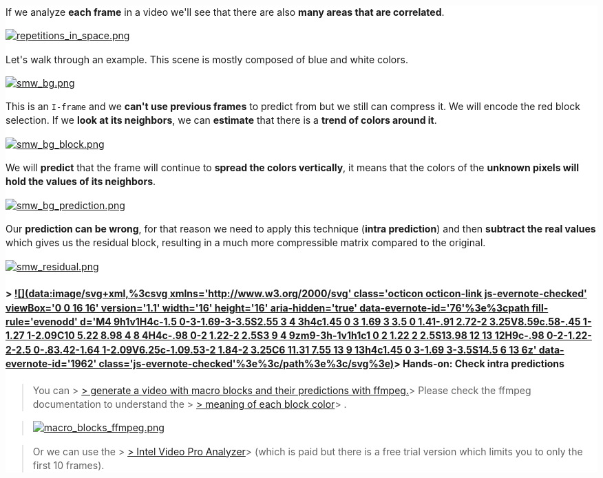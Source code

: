 If we analyze **each frame** in a video we'll see that there are also **many areas that are correlated**.

[![repetitions_in_space.png](../_resources/2e0a96e1bc035c7b44632d80bf7fd053.png)](https://github.com/leandromoreira/digital_video_introduction/blob/master/i/repetitions_in_space.png)

Let's walk through an example. This scene is mostly composed of blue and white colors.

[![smw_bg.png](../_resources/2fbb5d3113830a3e5ffe0d9a4beca913.png)](https://github.com/leandromoreira/digital_video_introduction/blob/master/i/smw_bg.png)

This is an `I-frame` and we **can't use previous frames** to predict from but we still can compress it. We will encode the red block selection. If we **look at its neighbors**, we can **estimate** that there is a **trend of colors around it**.

[![smw_bg_block.png](../_resources/740001fc4624e13a8b1cc66585c24abd.png)](https://github.com/leandromoreira/digital_video_introduction/blob/master/i/smw_bg_block.png)

We will **predict** that the frame will continue to **spread the colors vertically**, it means that the colors of the **unknown pixels will hold the values of its neighbors**.

[![smw_bg_prediction.png](../_resources/464a2055ae7f316c9ca085ed795d69e7.png)](https://github.com/leandromoreira/digital_video_introduction/blob/master/i/smw_bg_prediction.png)

Our **prediction can be wrong**, for that reason we need to apply this technique (**intra prediction**) and then **subtract the real values** which gives us the residual block, resulting in a much more compressible matrix compared to the original.

[![smw_residual.png](:/bb00a5aa49fbc7c2439fff6df08c19a0)](https://github.com/leandromoreira/digital_video_introduction/blob/master/i/smw_residual.png)

#### > [![](data:image/svg+xml,%3csvg xmlns='http://www.w3.org/2000/svg' class='octicon octicon-link js-evernote-checked' viewBox='0 0 16 16' version='1.1' width='16' height='16' aria-hidden='true' data-evernote-id='76'%3e%3cpath fill-rule='evenodd' d='M4 9h1v1H4c-1.5 0-3-1.69-3-3.5S2.55 3 4 3h4c1.45 0 3 1.69 3 3.5 0 1.41-.91 2.72-2 3.25V8.59c.58-.45 1-1.27 1-2.09C10 5.22 8.98 4 8 4H4c-.98 0-2 1.22-2 2.5S3 9 4 9zm9-3h-1v1h1c1 0 2 1.22 2 2.5S13.98 12 13 12H9c-.98 0-2-1.22-2-2.5 0-.83.42-1.64 1-2.09V6.25c-1.09.53-2 1.84-2 3.25C6 11.31 7.55 13 9 13h4c1.45 0 3-1.69 3-3.5S14.5 6 13 6z' data-evernote-id='1962' class='js-evernote-checked'%3e%3c/path%3e%3c/svg%3e)](https://github.com/leandromoreira/digital_video_introduction/blob/master/README.md#hands-on-check-intra-predictions)> Hands-on: Check intra predictions

> You can > [> generate a video with macro blocks and their predictions with ffmpeg.](https://github.com/leandromoreira/digital_video_introduction/blob/master/encoding_pratical_examples.md#generate-debug-video)>  Please check the ffmpeg documentation to understand the > [> meaning of each block color](https://trac.ffmpeg.org/wiki/Debug/MacroblocksAndMotionVectors#AnalyzingMacroblockTypes)> .

> [![macro_blocks_ffmpeg.png](../_resources/57f405f77ff9b836b7de2fac3b768571.png)](https://github.com/leandromoreira/digital_video_introduction/blob/master/i/macro_blocks_ffmpeg.png)

> Or we can use the > [> Intel Video Pro Analyzer](https://software.intel.com/en-us/intel-video-pro-analyzer)>  (which is paid but there is a free trial version which limits you to only the first 10 frames).
